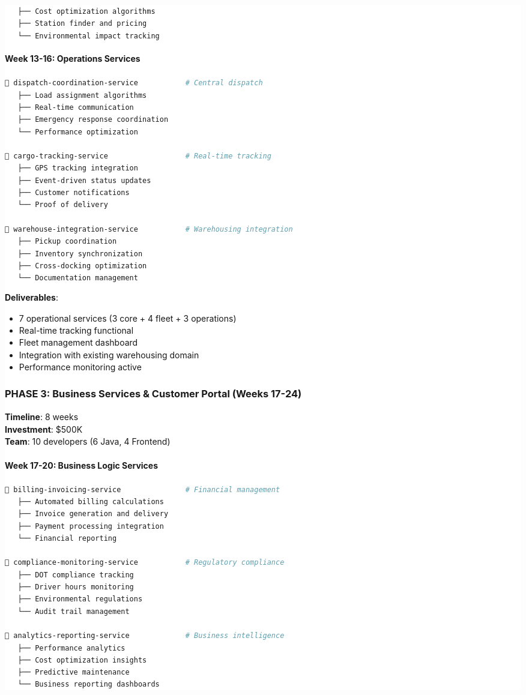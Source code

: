 ```bash
   ├── Cost optimization algorithms
   ├── Station finder and pricing
   └── Environmental impact tracking
```

#### **Week 13-16: Operations Services**
```bash
🔨 dispatch-coordination-service           # Central dispatch
   ├── Load assignment algorithms
   ├── Real-time communication
   ├── Emergency response coordination
   └── Performance optimization

🔨 cargo-tracking-service                  # Real-time tracking
   ├── GPS tracking integration
   ├── Event-driven status updates
   ├── Customer notifications
   └── Proof of delivery

🔨 warehouse-integration-service           # Warehousing integration
   ├── Pickup coordination
   ├── Inventory synchronization
   ├── Cross-docking optimization
   └── Documentation management
```

**Deliverables**:
- 7 operational services (3 core + 4 fleet + 3 operations)
- Real-time tracking functional
- Fleet management dashboard
- Integration with existing warehousing domain
- Performance monitoring active

### **PHASE 3: Business Services & Customer Portal (Weeks 17-24)**
**Timeline**: 8 weeks  
**Investment**: $500K  
**Team**: 10 developers (6 Java, 4 Frontend)

#### **Week 17-20: Business Logic Services**
```bash
🔨 billing-invoicing-service               # Financial management
   ├── Automated billing calculations
   ├── Invoice generation and delivery
   ├── Payment processing integration
   └── Financial reporting

🔨 compliance-monitoring-service           # Regulatory compliance
   ├── DOT compliance tracking
   ├── Driver hours monitoring
   ├── Environmental regulations
   └── Audit trail management

🔨 analytics-reporting-service             # Business intelligence
   ├── Performance analytics
   ├── Cost optimization insights
   ├── Predictive maintenance
   └── Business reporting dashboards
```
